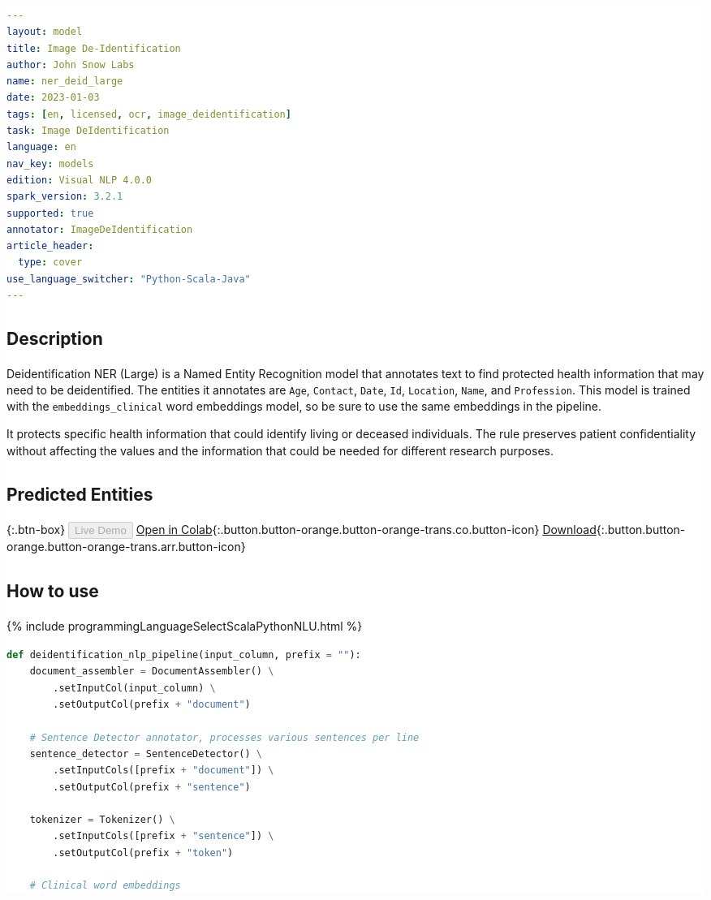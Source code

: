 ```yaml
---
layout: model
title: Image De-Identification
author: John Snow Labs
name: ner_deid_large
date: 2023-01-03
tags: [en, licensed, ocr, image_deidentification]
task: Image DeIdentification
language: en
nav_key: models
edition: Visual NLP 4.0.0
spark_version: 3.2.1
supported: true
annotator: ImageDeIdentification
article_header:
  type: cover
use_language_switcher: "Python-Scala-Java"
---
```


## Description

Deidentification NER (Large) is a Named Entity Recognition model that annotates text to find protected health information that may need to be deidentified. The entities it annotates are `Age`, `Contact`, `Date`, `Id`, `Location`, `Name`, and `Profession`. This model is trained with the `embeddings_clinical` word embeddings model, so be sure to use the same embeddings in the pipeline.

It protects specific health information that could identify living or deceased individuals.  The rule preserves patient confidentiality without affecting the values and the information that could be needed for different research purposes.

## Predicted Entities

{:.btn-box}
<button class="button button-orange" disabled>Live Demo</button>
[Open in Colab](https://github.com/JohnSnowLabs/spark-ocr-workshop/blob/master/tutorials/Certification_Trainings/3.1.SparkOcrImageDeIdentification.ipynb){:.button.button-orange.button-orange-trans.co.button-icon}
[Download](https://s3.amazonaws.com/auxdata.johnsnowlabs.com/clinical/models/ner_deid_large_en_3.0.0_3.0_1617209688468.zip){:.button.button-orange.button-orange-trans.arr.button-icon}

## How to use

<div class="tabs-box" markdown="1">
{% include programmingLanguageSelectScalaPythonNLU.html %}

```python
def deidentification_nlp_pipeline(input_column, prefix = ""):
    document_assembler = DocumentAssembler() \
        .setInputCol(input_column) \
        .setOutputCol(prefix + "document")

    # Sentence Detector annotator, processes various sentences per line
    sentence_detector = SentenceDetector() \
        .setInputCols([prefix + "document"]) \
        .setOutputCol(prefix + "sentence")

    tokenizer = Tokenizer() \
        .setInputCols([prefix + "sentence"]) \
        .setOutputCol(prefix + "token")

    # Clinical word embeddings
```